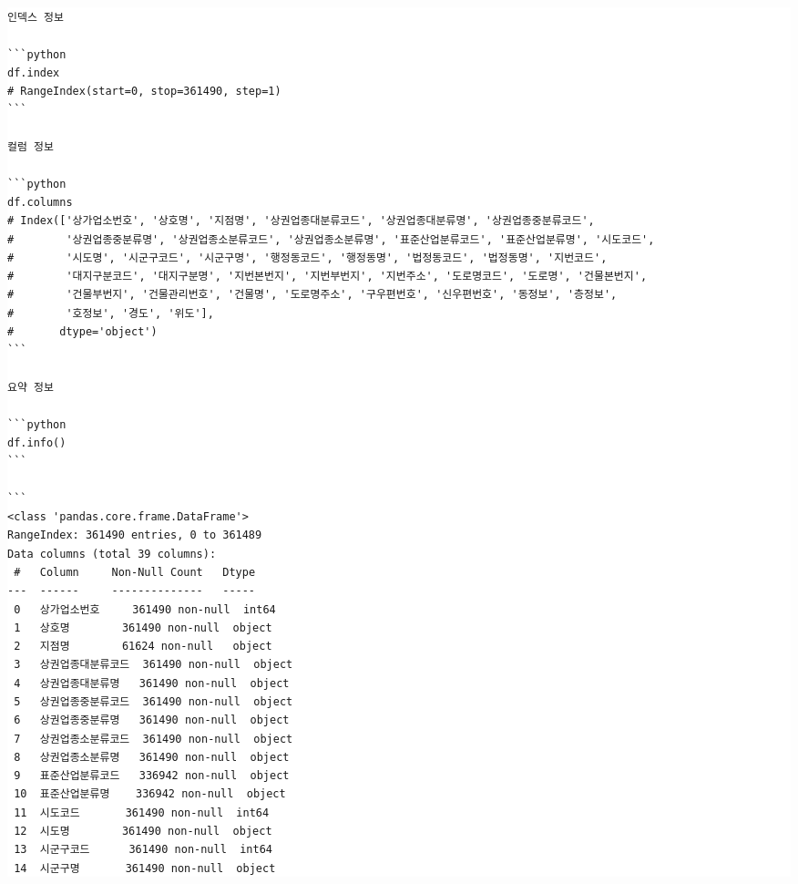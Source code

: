     인덱스 정보
    
    ```python
    df.index
    # RangeIndex(start=0, stop=361490, step=1)
    ```
    
    컬럼 정보
    
    ```python
    df.columns
    # Index(['상가업소번호', '상호명', '지점명', '상권업종대분류코드', '상권업종대분류명', '상권업종중분류코드',
    #        '상권업종중분류명', '상권업종소분류코드', '상권업종소분류명', '표준산업분류코드', '표준산업분류명', '시도코드',
    #        '시도명', '시군구코드', '시군구명', '행정동코드', '행정동명', '법정동코드', '법정동명', '지번코드',
    #        '대지구분코드', '대지구분명', '지번본번지', '지번부번지', '지번주소', '도로명코드', '도로명', '건물본번지',
    #        '건물부번지', '건물관리번호', '건물명', '도로명주소', '구우편번호', '신우편번호', '동정보', '층정보',
    #        '호정보', '경도', '위도'],
    #       dtype='object')
    ```
    
    요약 정보
    
    ```python
    df.info()
    ```
    
    ```
    <class 'pandas.core.frame.DataFrame'>
    RangeIndex: 361490 entries, 0 to 361489
    Data columns (total 39 columns):
     #   Column     Non-Null Count   Dtype
    ---  ------     --------------   -----
     0   상가업소번호     361490 non-null  int64
     1   상호명        361490 non-null  object
     2   지점명        61624 non-null   object
     3   상권업종대분류코드  361490 non-null  object
     4   상권업종대분류명   361490 non-null  object
     5   상권업종중분류코드  361490 non-null  object
     6   상권업종중분류명   361490 non-null  object
     7   상권업종소분류코드  361490 non-null  object
     8   상권업종소분류명   361490 non-null  object
     9   표준산업분류코드   336942 non-null  object
     10  표준산업분류명    336942 non-null  object
     11  시도코드       361490 non-null  int64
     12  시도명        361490 non-null  object
     13  시군구코드      361490 non-null  int64
     14  시군구명       361490 non-null  object